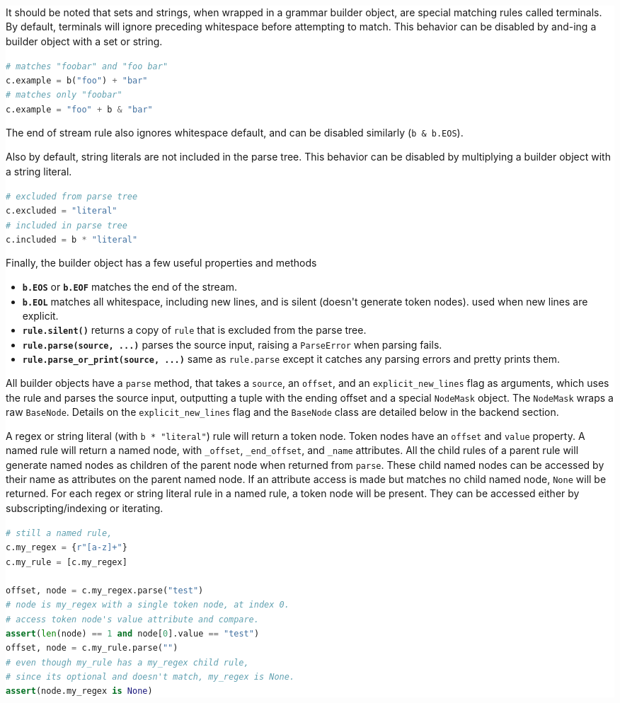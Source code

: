 It should be noted that sets and strings, when wrapped in a grammar builder object, are special matching rules called terminals. By default, terminals will ignore preceding whitespace before attempting to match. This behavior can be disabled by and-ing a builder object with a set or string.
```py
# matches "foobar" and "foo bar"
c.example = b("foo") + "bar"
# matches only "foobar"
c.example = "foo" + b & "bar"
```
The end of stream rule also ignores whitespace default, and can be disabled similarly (`b & b.EOS`).

Also by default, string literals are not included in the parse tree. This behavior can be disabled by multiplying a builder object with a string literal.
```py
# excluded from parse tree
c.excluded = "literal"
# included in parse tree
c.included = b * "literal"
```

Finally, the builder object has a few useful properties and methods
 * **`b.EOS`** or **`b.EOF`** matches the end of the stream.
 * **`b.EOL`** matches all whitespace, including new lines, and is silent (doesn't generate token nodes). used when new lines are explicit.
 * **`rule.silent()`** returns a copy of `rule` that is excluded from the parse tree.
 * **`rule.parse(source, ...)`** parses the source input, raising a `ParseError` when parsing fails.
 * **`rule.parse_or_print(source, ...)`** same as `rule.parse` except it catches any parsing errors and pretty prints them.

All builder objects have a `parse` method, that takes a `source`, an `offset`, and an `explicit_new_lines` flag as arguments, which uses the rule and parses the source input, outputting a tuple with the ending offset and a special `NodeMask` object. The `NodeMask` wraps a raw `BaseNode`. Details on the `explicit_new_lines` flag and the `BaseNode` class are detailed below in the backend section.

A regex or string literal (with `b * "literal"`) rule will return a token node. Token nodes have an `offset` and `value` property. A named rule will return a named node, with `_offset`, `_end_offset`, and `_name` attributes. All the child rules of a parent rule will generate named nodes as children of the parent node when returned from `parse`. These child named nodes can be accessed by their name as attributes on the parent named node. If an attribute access is made but matches no child named node, `None` will be returned. For each regex or string literal rule in a named rule, a token node will be present. They can be accessed either by subscripting/indexing or iterating.

```py
# still a named rule, 
c.my_regex = {r"[a-z]+"}
c.my_rule = [c.my_regex]

offset, node = c.my_regex.parse("test")
# node is my_regex with a single token node, at index 0.
# access token node's value attribute and compare.
assert(len(node) == 1 and node[0].value == "test")
offset, node = c.my_rule.parse("")
# even though my_rule has a my_regex child rule,
# since its optional and doesn't match, my_regex is None.
assert(node.my_regex is None)
```
